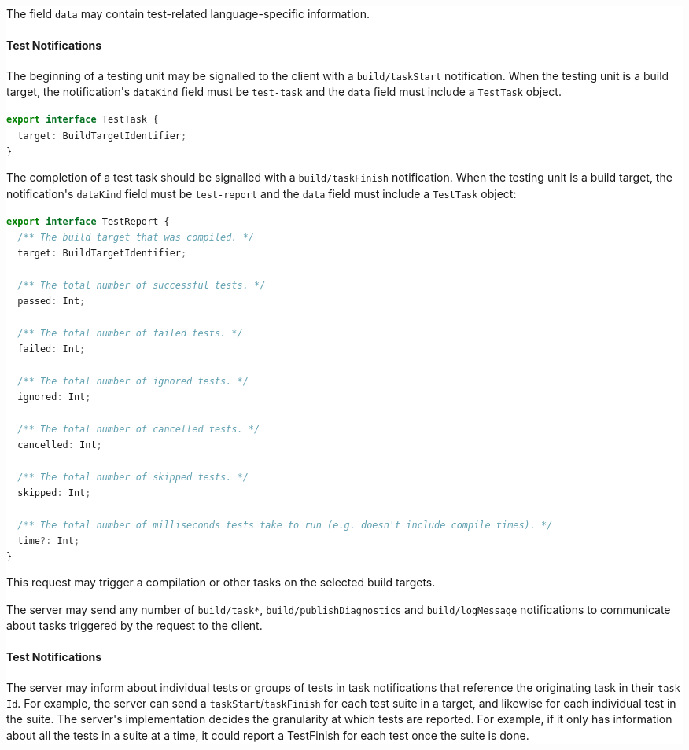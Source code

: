 The field `data` may contain test-related language-specific information.

#### Test Notifications

The beginning of a testing unit may be signalled to the client with a
`build/taskStart` notification. When the testing unit is a build target, the
notification's `dataKind` field must be `test-task` and the `data` field must
include a `TestTask` object.

```ts
export interface TestTask {
  target: BuildTargetIdentifier;
}
```

The completion of a test task should be signalled with a `build/taskFinish`
notification. When the testing unit is a build target, the notification's
`dataKind` field must be `test-report` and the `data` field must include a
`TestTask` object:

```ts
export interface TestReport {
  /** The build target that was compiled. */
  target: BuildTargetIdentifier;

  /** The total number of successful tests. */
  passed: Int;

  /** The total number of failed tests. */
  failed: Int;

  /** The total number of ignored tests. */
  ignored: Int;

  /** The total number of cancelled tests. */
  cancelled: Int;

  /** The total number of skipped tests. */
  skipped: Int;

  /** The total number of milliseconds tests take to run (e.g. doesn't include compile times). */
  time?: Int;
}
```

This request may trigger a compilation or other tasks on the selected build
targets.

The server may send any number of `build/task*`, `build/publishDiagnostics` and
`build/logMessage` notifications to communicate about tasks triggered by the
request to the client.

#### Test Notifications

The server may inform about individual tests or groups of tests in task
notifications that reference the originating task in their `taskId`. For
example, the server can send a `taskStart`/`taskFinish` for each test suite in a
target, and likewise for each individual test in the suite. The server's
implementation decides the granularity at which tests are reported. For example,
if it only has information about all the tests in a suite at a time, it could
report a TestFinish for each test once the suite is done.
